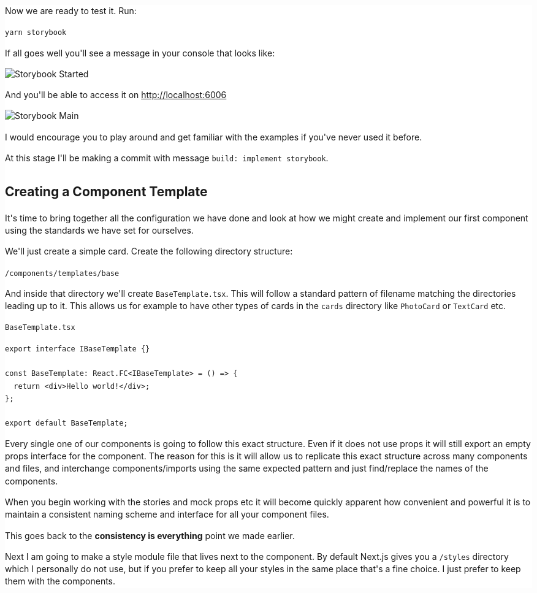 Now we are ready to test it. Run:

```
yarn storybook
```

If all goes well you'll see a message in your console that looks like:

![Storybook Started](https://res.cloudinary.com/dqse2txyi/image/upload/v1649131564/blogs/nextjs-fullstack-app-template/storybook-started_ydsrdg.png)

And you'll be able to access it on [http://localhost:6006](http://localhost:6006)

![Storybook Main](https://res.cloudinary.com/dqse2txyi/image/upload/v1649131644/blogs/nextjs-fullstack-app-template/storybook-main_yktgqh.png)

I would encourage you to play around and get familiar with the examples if you've never used it before.

At this stage I'll be making a commit with message `build: implement storybook`.

## Creating a Component Template

It's time to bring together all the configuration we have done and look at how we might create and implement our first component using the standards we have set for ourselves.

We'll just create a simple card. Create the following directory structure:

`/components/templates/base`

And inside that directory we'll create `BaseTemplate.tsx`. This will follow a standard pattern of filename matching the directories leading up to it. This allows us for example to have other types of cards in the `cards` directory like `PhotoCard` or `TextCard` etc.

`BaseTemplate.tsx`

```tsx
export interface IBaseTemplate {}

const BaseTemplate: React.FC<IBaseTemplate> = () => {
  return <div>Hello world!</div>;
};

export default BaseTemplate;
```

Every single one of our components is going to follow this exact structure. Even if it does not use props it will still export an empty props interface for the component. The reason for this is it will allow us to replicate this exact structure across many components and files, and interchange components/imports using the same expected pattern and just find/replace the names of the components.

When you begin working with the stories and mock props etc it will become quickly apparent how convenient and powerful it is to maintain a consistent naming scheme and interface for all your component files.

This goes back to the **consistency is everything** point we made earlier.

Next I am going to make a style module file that lives next to the component. By default Next.js gives you a `/styles` directory which I personally do not use, but if you prefer to keep all your styles in the same place that's a fine choice. I just prefer to keep them with the components.
